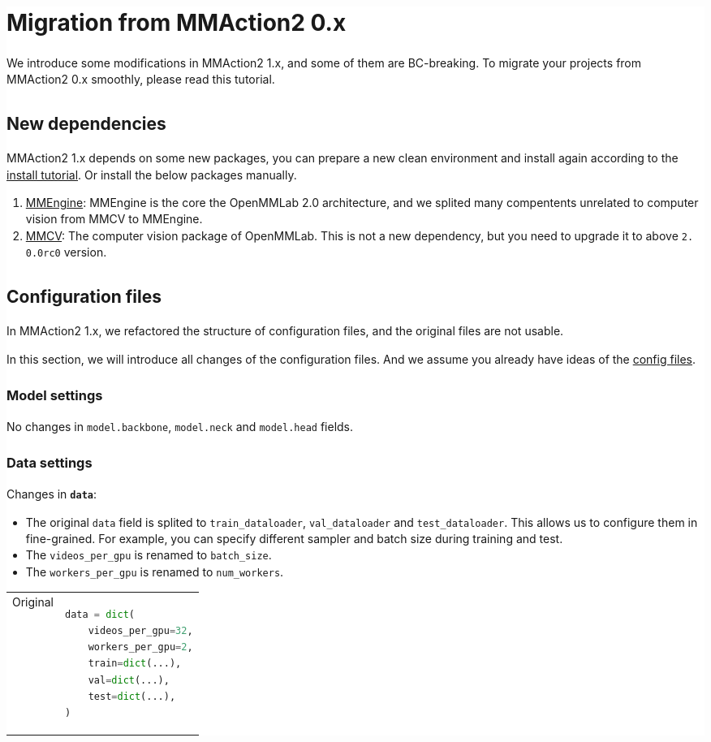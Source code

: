 # Migration from MMAction2 0.x

We introduce some modifications in MMAction2 1.x, and some of them are BC-breaking. To migrate your projects from MMAction2 0.x smoothly, please read this tutorial.

## New dependencies

MMAction2 1.x depends on some new packages, you can prepare a new clean environment and install again
according to the [install tutorial](./get_started.md). Or install the below packages manually.

1. [MMEngine](https://github.com/open-mmlab/mmengine): MMEngine is the core the OpenMMLab 2.0 architecture,
   and we splited many compentents unrelated to computer vision from MMCV to MMEngine.
2. [MMCV](https://github.com/open-mmlab/mmcv): The computer vision package of OpenMMLab. This is not a new
   dependency, but you need to upgrade it to above `2.0.0rc0` version.

## Configuration files

In MMAction2 1.x, we refactored the structure of configuration files, and the original files are not usable.



In this section, we will introduce all changes of the configuration files. And we assume you already have
ideas of the [config files](./user_guides/config.md).

### Model settings

No changes in `model.backbone`, `model.neck` and `model.head` fields.

### Data settings

Changes in **`data`**:

- The original `data` field is splited to `train_dataloader`, `val_dataloader` and
  `test_dataloader`. This allows us to configure them in fine-grained. For example,
  you can specify different sampler and batch size during training and test.
- The `videos_per_gpu` is renamed to `batch_size`.
- The `workers_per_gpu` is renamed to `num_workers`.

<table class="docutils">
<tr>
<td>Original</td>
<td>

```python
data = dict(
    videos_per_gpu=32,
    workers_per_gpu=2,
    train=dict(...),
    val=dict(...),
    test=dict(...),
)
```
